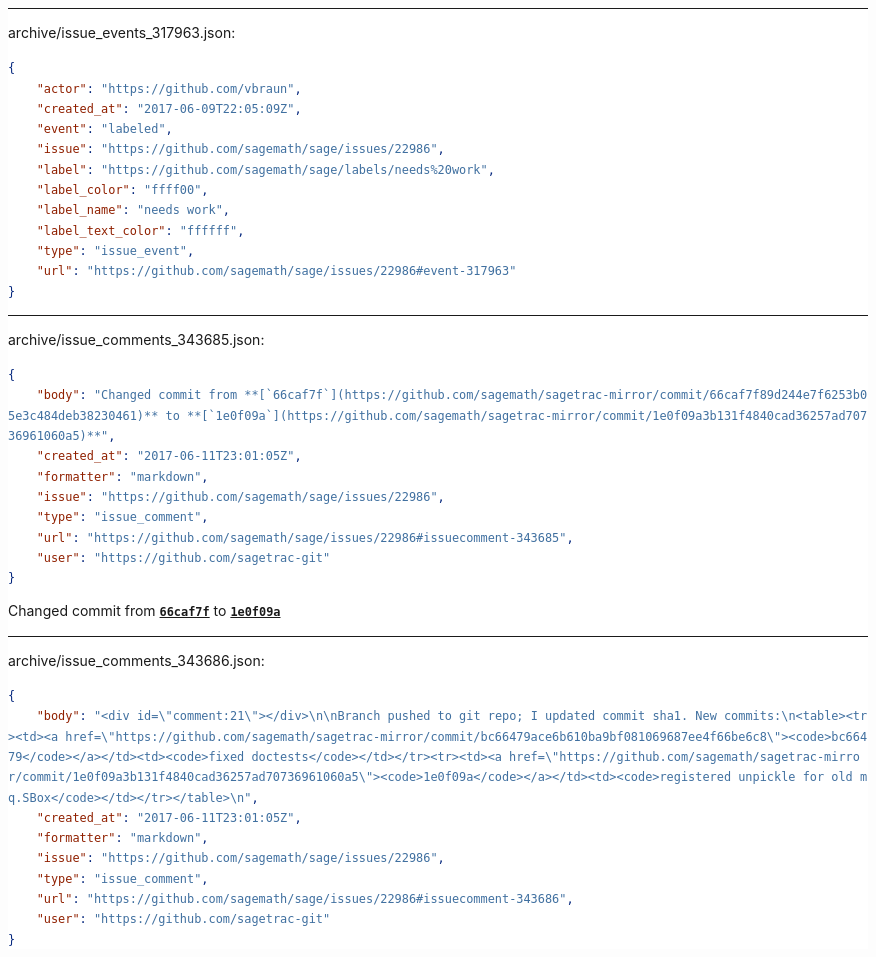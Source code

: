 

---

archive/issue_events_317963.json:
```json
{
    "actor": "https://github.com/vbraun",
    "created_at": "2017-06-09T22:05:09Z",
    "event": "labeled",
    "issue": "https://github.com/sagemath/sage/issues/22986",
    "label": "https://github.com/sagemath/sage/labels/needs%20work",
    "label_color": "ffff00",
    "label_name": "needs work",
    "label_text_color": "ffffff",
    "type": "issue_event",
    "url": "https://github.com/sagemath/sage/issues/22986#event-317963"
}
```



---

archive/issue_comments_343685.json:
```json
{
    "body": "Changed commit from **[`66caf7f`](https://github.com/sagemath/sagetrac-mirror/commit/66caf7f89d244e7f6253b05e3c484deb38230461)** to **[`1e0f09a`](https://github.com/sagemath/sagetrac-mirror/commit/1e0f09a3b131f4840cad36257ad70736961060a5)**",
    "created_at": "2017-06-11T23:01:05Z",
    "formatter": "markdown",
    "issue": "https://github.com/sagemath/sage/issues/22986",
    "type": "issue_comment",
    "url": "https://github.com/sagemath/sage/issues/22986#issuecomment-343685",
    "user": "https://github.com/sagetrac-git"
}
```

Changed commit from **[`66caf7f`](https://github.com/sagemath/sagetrac-mirror/commit/66caf7f89d244e7f6253b05e3c484deb38230461)** to **[`1e0f09a`](https://github.com/sagemath/sagetrac-mirror/commit/1e0f09a3b131f4840cad36257ad70736961060a5)**



---

archive/issue_comments_343686.json:
```json
{
    "body": "<div id=\"comment:21\"></div>\n\nBranch pushed to git repo; I updated commit sha1. New commits:\n<table><tr><td><a href=\"https://github.com/sagemath/sagetrac-mirror/commit/bc66479ace6b610ba9bf081069687ee4f66be6c8\"><code>bc66479</code></a></td><td><code>fixed doctests</code></td></tr><tr><td><a href=\"https://github.com/sagemath/sagetrac-mirror/commit/1e0f09a3b131f4840cad36257ad70736961060a5\"><code>1e0f09a</code></a></td><td><code>registered unpickle for old mq.SBox</code></td></tr></table>\n",
    "created_at": "2017-06-11T23:01:05Z",
    "formatter": "markdown",
    "issue": "https://github.com/sagemath/sage/issues/22986",
    "type": "issue_comment",
    "url": "https://github.com/sagemath/sage/issues/22986#issuecomment-343686",
    "user": "https://github.com/sagetrac-git"
}
```
